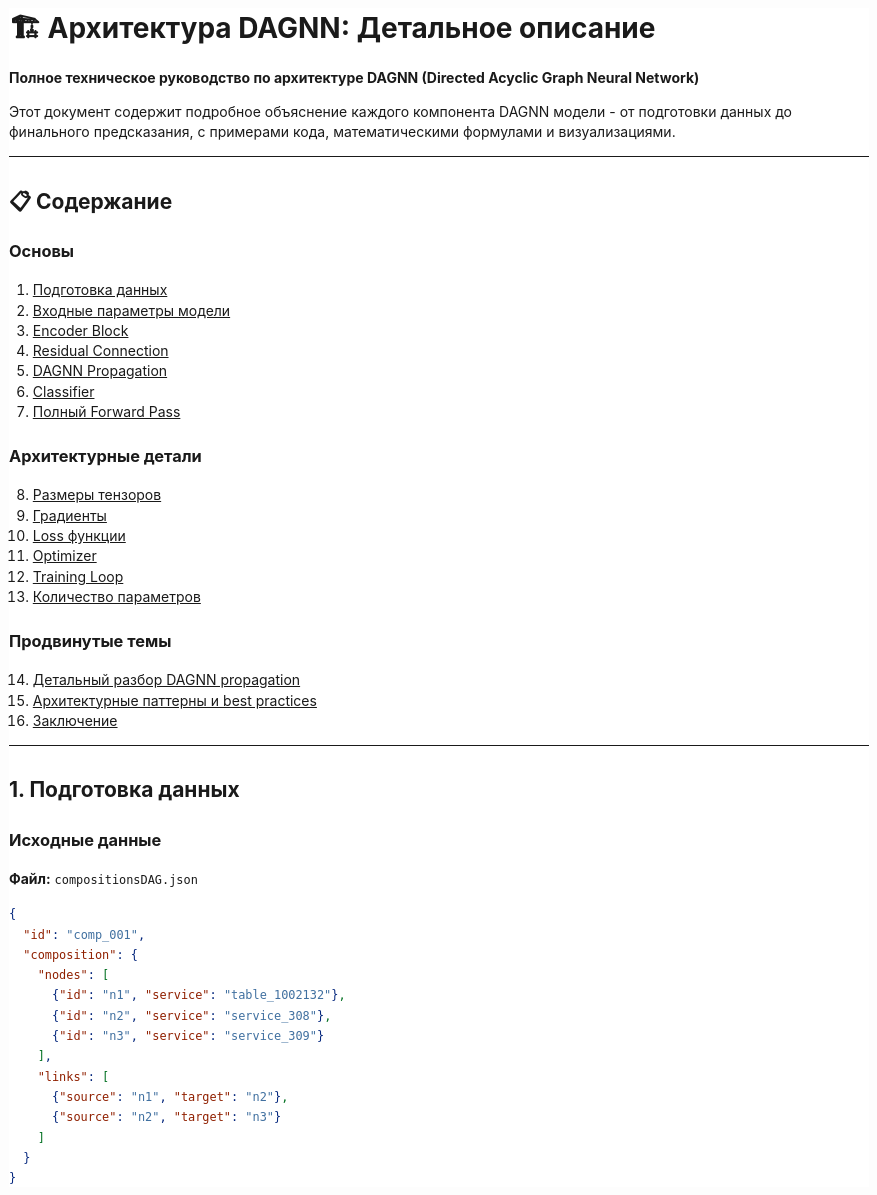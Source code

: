 # 🏗️ Архитектура DAGNN: Детальное описание

**Полное техническое руководство по архитектуре DAGNN (Directed Acyclic Graph Neural Network)**

Этот документ содержит подробное объяснение каждого компонента DAGNN модели - от подготовки данных до финального предсказания, с примерами кода, математическими формулами и визуализациями.

---

## 📋 Содержание

### Основы
1. [Подготовка данных](#1-подготовка-данных)
2. [Входные параметры модели](#2-входные-параметры-модели)
3. [Encoder Block](#3-encoder-block)
4. [Residual Connection](#4-residual-connection)
5. [DAGNN Propagation](#5-dagnn-propagation)
6. [Classifier](#6-classifier)
7. [Полный Forward Pass](#7-полный-forward-pass)

### Архитектурные детали
8. [Размеры тензоров](#8-размеры-тензоров-на-каждом-этапе)
9. [Градиенты](#9-градиенты-и-backpropagation)
10. [Loss функции](#10-loss-функции)
11. [Optimizer](#11-optimizer-и-scheduler)
12. [Training Loop](#12-training-loop)
13. [Количество параметров](#13-количество-параметров)

### Продвинутые темы
14. [Детальный разбор DAGNN propagation](#14-детальный-разбор-dagnn-propagation)
15. [Архитектурные паттерны и best practices](#15-архитектурные-паттерны-и-best-practices)
16. [Заключение](#16-заключение)

---

## 1. Подготовка данных

### Исходные данные

**Файл:** `compositionsDAG.json`
```json
{
  "id": "comp_001",
  "composition": {
    "nodes": [
      {"id": "n1", "service": "table_1002132"},
      {"id": "n2", "service": "service_308"},
      {"id": "n3", "service": "service_309"}
    ],
    "links": [
      {"source": "n1", "target": "n2"},
      {"source": "n2", "target": "n3"}
    ]
  }
}
```
